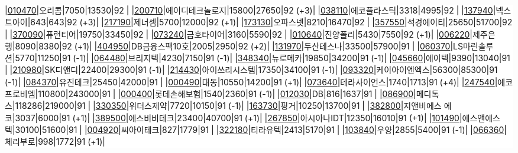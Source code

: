 |[010470](https://finance.daum.net/quotes/A010470)|오리콤|7050|13530|92 |
|[200710](https://finance.daum.net/quotes/A200710)|에이디테크놀로지|15800|27650|92 (+3)|
|[038110](https://finance.daum.net/quotes/A038110)|에코플라스틱|3318|4995|92 |
|[137940](https://finance.daum.net/quotes/A137940)|넥스트아이|643|643|92 (+3)|
|[217190](https://finance.daum.net/quotes/A217190)|제너셈|5700|12000|92 (+1)|
|[173130](https://finance.daum.net/quotes/A173130)|오파스넷|8210|16470|92 |
|[357550](https://finance.daum.net/quotes/A357550)|석경에이티|25650|51700|92 |
|[370090](https://finance.daum.net/quotes/A370090)|퓨런티어|19750|33450|92 |
|[073240](https://finance.daum.net/quotes/A073240)|금호타이어|3160|5590|92 |
|[010640](https://finance.daum.net/quotes/A010640)|진양폴리|5430|7550|92 (+1)|
|[006220](https://finance.daum.net/quotes/A006220)|제주은행|8090|8380|92 (+1)|
|[404950](https://finance.daum.net/quotes/A404950)|DB금융스팩10호|2005|2950|92 (+2)|
|[131970](https://finance.daum.net/quotes/A131970)|두산테스나|33500|57900|91 |
|[060370](https://finance.daum.net/quotes/A060370)|LS마린솔루션|5770|11250|91 (-1)|
|[064480](https://finance.daum.net/quotes/A064480)|브리지텍|4230|7150|91 (-1)|
|[348340](https://finance.daum.net/quotes/A348340)|뉴로메카|19850|34200|91 (-1)|
|[045660](https://finance.daum.net/quotes/A045660)|에이텍|9390|13040|91 |
|[210980](https://finance.daum.net/quotes/A210980)|SK디앤디|22400|29300|91 (-1)|
|[214430](https://finance.daum.net/quotes/A214430)|아이쓰리시스템|17350|34100|91 (-1)|
|[093320](https://finance.daum.net/quotes/A093320)|케이아이엔엑스|56300|85300|91 (-1)|
|[084370](https://finance.daum.net/quotes/A084370)|유진테크|25450|42000|91 |
|[000490](https://finance.daum.net/quotes/A000490)|대동|10550|14200|91 (+1)|
|[073640](https://finance.daum.net/quotes/A073640)|테라사이언스|1740|1713|91 (+4)|
|[247540](https://finance.daum.net/quotes/A247540)|에코프로비엠|110800|243000|91 |
|[000400](https://finance.daum.net/quotes/A000400)|롯데손해보험|1540|2360|91 (-1)|
|[012030](https://finance.daum.net/quotes/A012030)|DB|816|1637|91 |
|[086900](https://finance.daum.net/quotes/A086900)|메디톡스|118286|219000|91 |
|[330350](https://finance.daum.net/quotes/A330350)|위더스제약|7720|10150|91 (-1)|
|[163730](https://finance.daum.net/quotes/A163730)|핑거|10250|13700|91 |
|[382800](https://finance.daum.net/quotes/A382800)|지앤비에스 에코|3037|6000|91 (+1)|
|[389500](https://finance.daum.net/quotes/A389500)|에스비비테크|23400|40700|91 (+1)|
|[267850](https://finance.daum.net/quotes/A267850)|아시아나IDT|12350|16010|91 (+1)|
|[101490](https://finance.daum.net/quotes/A101490)|에스앤에스텍|30100|51600|91 |
|[004920](https://finance.daum.net/quotes/A004920)|씨아이테크|827|1779|91 |
|[322180](https://finance.daum.net/quotes/A322180)|티라유텍|2413|5170|91 |
|[103840](https://finance.daum.net/quotes/A103840)|우양|2855|5400|91 (-1)|
|[066360](https://finance.daum.net/quotes/A066360)|체리부로|998|1772|91 (+1)|